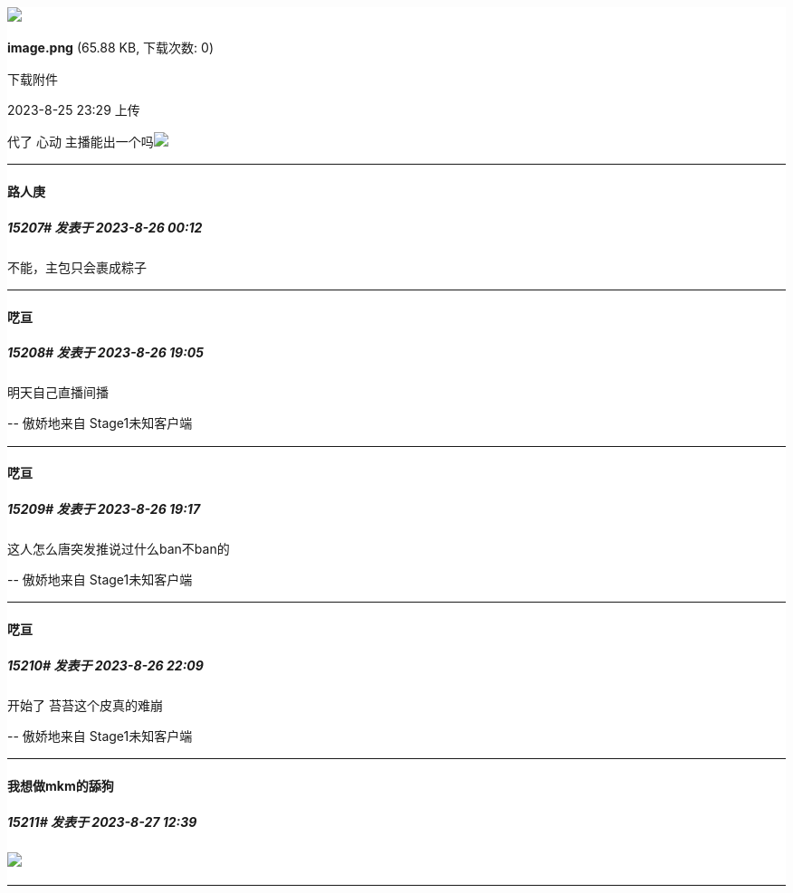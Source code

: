 <img src="https://img.saraba1st.com/forum/202308/25/232948w0b0kctnom640zbp.png" referrerpolicy="no-referrer">

<strong>image.png</strong> (65.88 KB, 下载次数: 0)

下载附件

2023-8-25 23:29 上传

代了 心动 主播能出一个吗<img src="https://static.saraba1st.com/image/smiley/face2017/009.gif" referrerpolicy="no-referrer">


*****

####  路人庚  
##### 15207#       发表于 2023-8-26 00:12

不能，主包只会裹成粽子


*****

####  呓亘  
##### 15208#       发表于 2023-8-26 19:05

明天自己直播间播

 -- 傲娇地来自 Stage1未知客户端


*****

####  呓亘  
##### 15209#       发表于 2023-8-26 19:17

这人怎么唐突发推说过什么ban不ban的

 -- 傲娇地来自 Stage1未知客户端


*****

####  呓亘  
##### 15210#       发表于 2023-8-26 22:09

开始了 苔苔这个皮真的难崩

 -- 傲娇地来自 Stage1未知客户端


*****

####  我想做mkm的舔狗  
##### 15211#       发表于 2023-8-27 12:39

<img src="https://static.saraba1st.com/image/smiley/face2017/007.png" referrerpolicy="no-referrer">


*****
